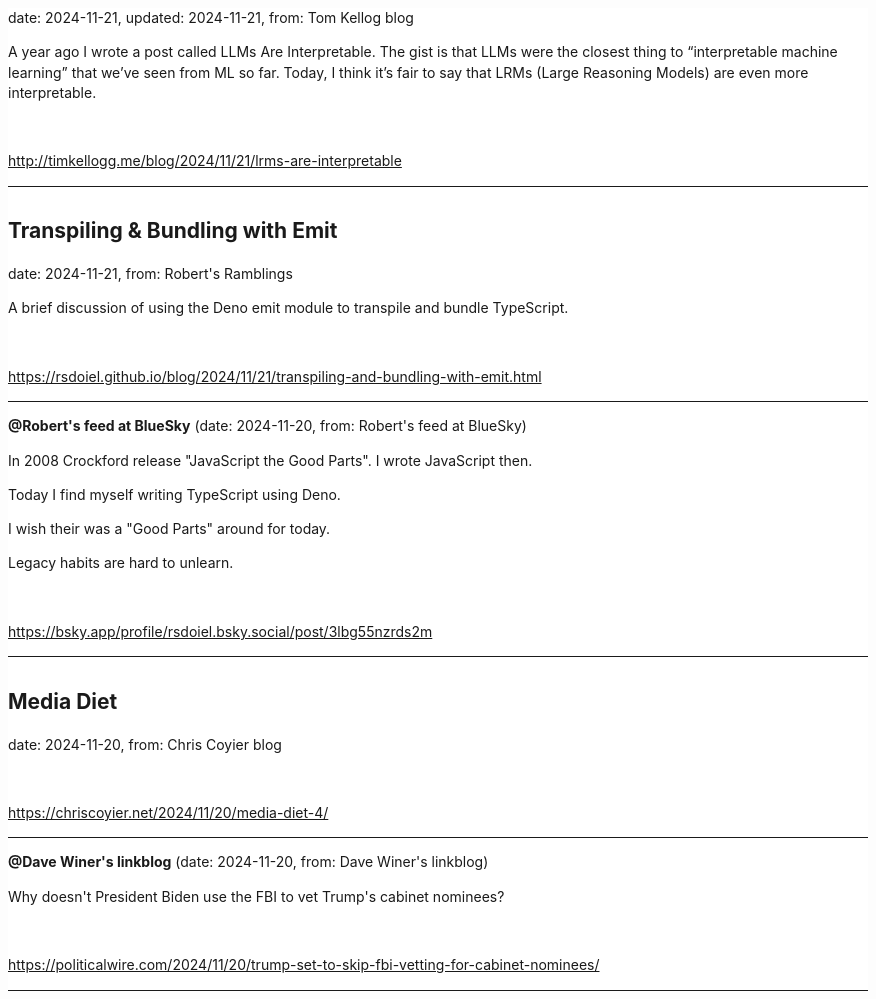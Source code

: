 date: 2024-11-21, updated: 2024-11-21, from: Tom Kellog blog

A year ago I wrote a post called LLMs Are Interpretable. The gist is that LLMs were the closest
thing to “interpretable machine learning” that we’ve seen from ML so far. Today, I think it’s fair to
say that LRMs (Large Reasoning Models) are even more interpretable. 

<br> 

<http://timkellogg.me/blog/2024/11/21/lrms-are-interpretable>

---

## Transpiling & Bundling with Emit

date: 2024-11-21, from: Robert's Ramblings

A brief discussion of using the Deno emit module to transpile and bundle
TypeScript.
 

<br> 

<https://rsdoiel.github.io/blog/2024/11/21/transpiling-and-bundling-with-emit.html>

---

**@Robert's feed at BlueSky** (date: 2024-11-20, from: Robert's feed at BlueSky)

In 2008 Crockford release "JavaScript the Good Parts". I wrote JavaScript then.

Today I find myself writing TypeScript using Deno.

I wish their was a "Good Parts" around for today.

Legacy habits are hard to unlearn. 

<br> 

<https://bsky.app/profile/rsdoiel.bsky.social/post/3lbg55nzrds2m>

---

## Media Diet

date: 2024-11-20, from: Chris Coyier blog

 

<br> 

<https://chriscoyier.net/2024/11/20/media-diet-4/>

---

**@Dave Winer's linkblog** (date: 2024-11-20, from: Dave Winer's linkblog)

Why doesn&#39;t President Biden use the FBI to vet Trump&#39;s cabinet nominees? 

<br> 

<https://politicalwire.com/2024/11/20/trump-set-to-skip-fbi-vetting-for-cabinet-nominees/>

---